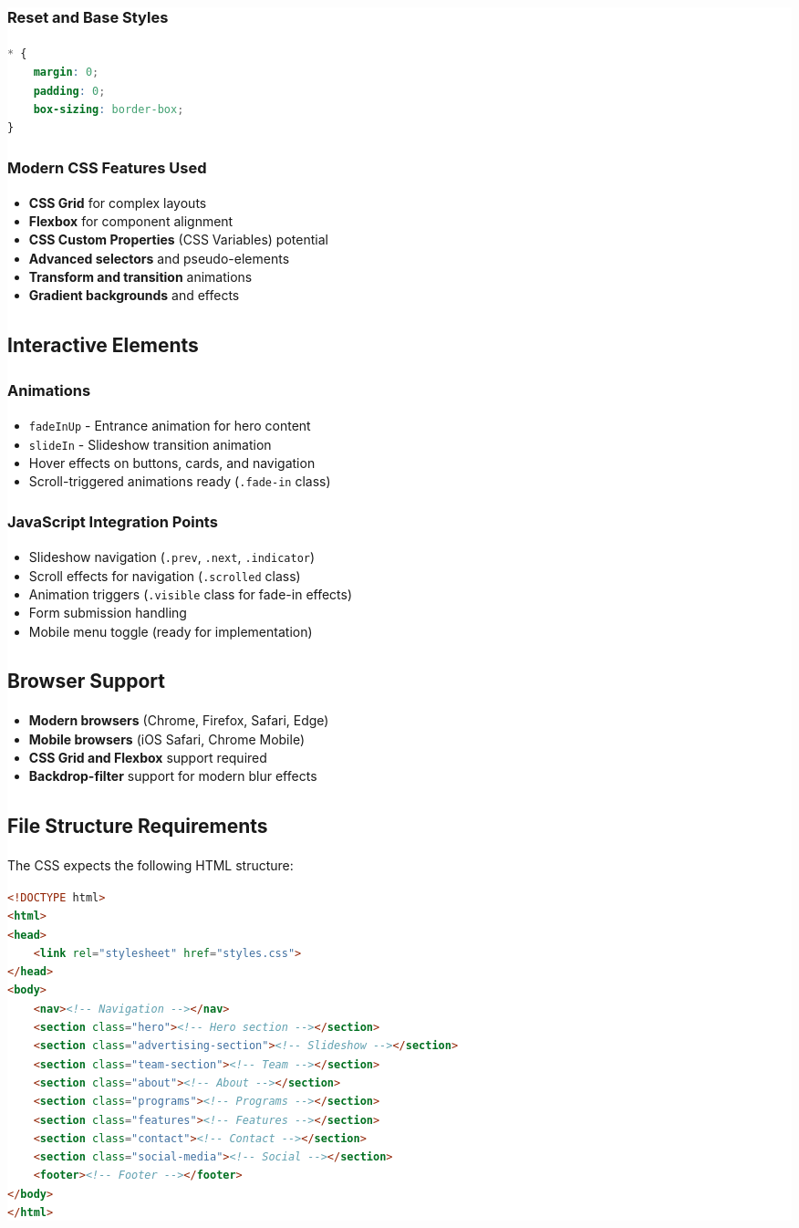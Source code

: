 ### Reset and Base Styles
```css
* {
    margin: 0;
    padding: 0;
    box-sizing: border-box;
}
```

### Modern CSS Features Used
- **CSS Grid** for complex layouts
- **Flexbox** for component alignment
- **CSS Custom Properties** (CSS Variables) potential
- **Advanced selectors** and pseudo-elements
- **Transform and transition** animations
- **Gradient backgrounds** and effects

## Interactive Elements

### Animations
- `fadeInUp` - Entrance animation for hero content
- `slideIn` - Slideshow transition animation
- Hover effects on buttons, cards, and navigation
- Scroll-triggered animations ready (`.fade-in` class)

### JavaScript Integration Points
- Slideshow navigation (`.prev`, `.next`, `.indicator`)
- Scroll effects for navigation (`.scrolled` class)
- Animation triggers (`.visible` class for fade-in effects)
- Form submission handling
- Mobile menu toggle (ready for implementation)

## Browser Support

- **Modern browsers** (Chrome, Firefox, Safari, Edge)
- **Mobile browsers** (iOS Safari, Chrome Mobile)
- **CSS Grid and Flexbox** support required
- **Backdrop-filter** support for modern blur effects

## File Structure Requirements

The CSS expects the following HTML structure:
```html
<!DOCTYPE html>
<html>
<head>
    <link rel="stylesheet" href="styles.css">
</head>
<body>
    <nav><!-- Navigation --></nav>
    <section class="hero"><!-- Hero section --></section>
    <section class="advertising-section"><!-- Slideshow --></section>
    <section class="team-section"><!-- Team --></section>
    <section class="about"><!-- About --></section>
    <section class="programs"><!-- Programs --></section>
    <section class="features"><!-- Features --></section>
    <section class="contact"><!-- Contact --></section>
    <section class="social-media"><!-- Social --></section>
    <footer><!-- Footer --></footer>
</body>
</html>
```